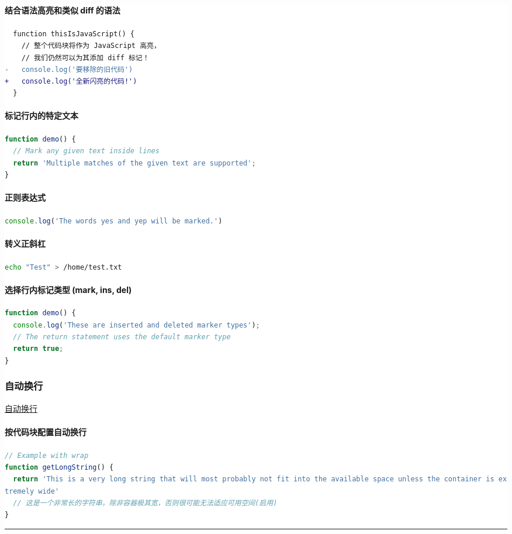 #### 结合语法高亮和类似 diff 的语法

```diff lang="js"
  function thisIsJavaScript() {
    // 整个代码块将作为 JavaScript 高亮，
    // 我们仍然可以为其添加 diff 标记！
-   console.log('要移除的旧代码')
+   console.log('全新闪亮的代码!')
  }
```

#### 标记行内的特定文本

```js "given text"
function demo() {
  // Mark any given text inside lines
  return 'Multiple matches of the given text are supported';
}
```

#### 正则表达式

```ts /ye[sp]/
console.log('The words yes and yep will be marked.')
```

#### 转义正斜杠

```sh /\/ho.*\//
echo "Test" > /home/test.txt
```

#### 选择行内标记类型 (mark, ins, del)

```js "return true;" ins="inserted" del="deleted"
function demo() {
  console.log('These are inserted and deleted marker types');
  // The return statement uses the default marker type
  return true;
}
```

### 自动换行

[自动换行](https://expressive-code.com/key-features/word-wrap/)

#### 按代码块配置自动换行

```js wrap
// Example with wrap
function getLongString() {
  return 'This is a very long string that will most probably not fit into the available space unless the container is extremely wide'
  // 这是一个非常长的字符串，除非容器极其宽，否则很可能无法适应可用空间(启用)
}
```

---